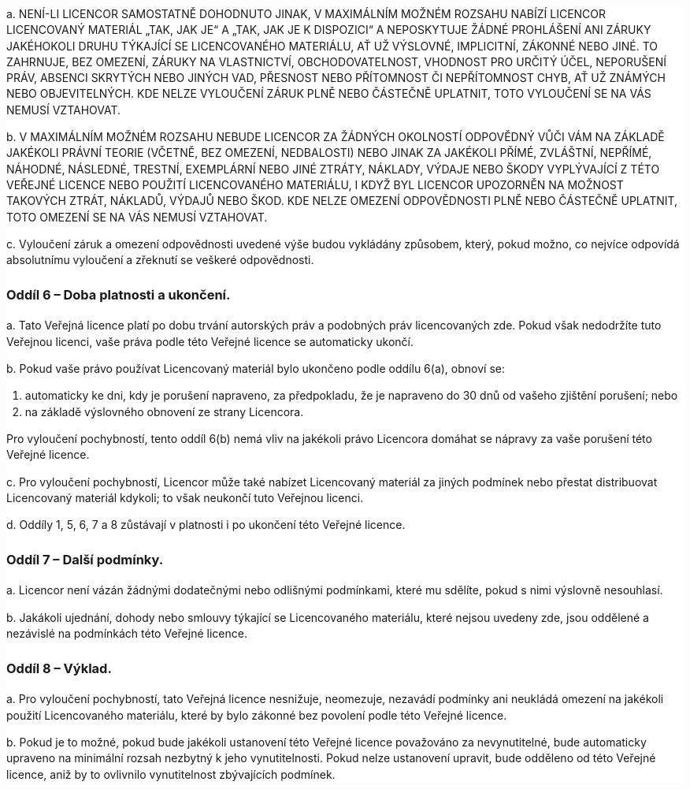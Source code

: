 a. NENÍ-LI LICENCOR SAMOSTATNĚ DOHODNUTO JINAK, V MAXIMÁLNÍM MOŽNÉM ROZSAHU NABÍZÍ LICENCOR LICENCOVANÝ MATERIÁL „TAK, JAK JE“ A „TAK, JAK JE K DISPOZICI“ A NEPOSKYTUJE ŽÁDNÉ PROHLÁŠENÍ ANI ZÁRUKY JAKÉHOKOLI DRUHU TÝKAJÍCÍ SE LICENCOVANÉHO MATERIÁLU, AŤ UŽ VÝSLOVNÉ, IMPLICITNÍ, ZÁKONNÉ NEBO JINÉ. TO ZAHRNUJE, BEZ OMEZENÍ, ZÁRUKY NA VLASTNICTVÍ, OBCHODOVATELNOST, VHODNOST PRO URČITÝ ÚČEL, NEPORUŠENÍ PRÁV, ABSENCI SKRYTÝCH NEBO JINÝCH VAD, PŘESNOST NEBO PŘÍTOMNOST ČI NEPŘÍTOMNOST CHYB, AŤ UŽ ZNÁMÝCH NEBO OBJEVITELNÝCH. KDE NELZE VYLOUČENÍ ZÁRUK PLNĚ NEBO ČÁSTEČNĚ UPLATNIT, TOTO VYLOUČENÍ SE NA VÁS NEMUSÍ VZTAHOVAT.

b. V MAXIMÁLNÍM MOŽNÉM ROZSAHU NEBUDE LICENCOR ZA ŽÁDNÝCH OKOLNOSTÍ ODPOVĚDNÝ VŮČI VÁM NA ZÁKLADĚ JAKÉKOLI PRÁVNÍ TEORIE (VČETNĚ, BEZ OMEZENÍ, NEDBALOSTI) NEBO JINAK ZA JAKÉKOLI PŘÍMÉ, ZVLÁŠTNÍ, NEPŘÍMÉ, NÁHODNÉ, NÁSLEDNÉ, TRESTNÍ, EXEMPLÁRNÍ NEBO JINÉ ZTRÁTY, NÁKLADY, VÝDAJE NEBO ŠKODY VYPLÝVAJÍCÍ Z TÉTO VEŘEJNÉ LICENCE NEBO POUŽITÍ LICENCOVANÉHO MATERIÁLU, I KDYŽ BYL LICENCOR UPOZORNĚN NA MOŽNOST TAKOVÝCH ZTRÁT, NÁKLADŮ, VÝDAJŮ NEBO ŠKOD. KDE NELZE OMEZENÍ ODPOVĚDNOSTI PLNĚ NEBO ČÁSTEČNĚ UPLATNIT, TOTO OMEZENÍ SE NA VÁS NEMUSÍ VZTAHOVAT.

c. Vyloučení záruk a omezení odpovědnosti uvedené výše budou vykládány způsobem, který, pokud možno, co nejvíce odpovídá absolutnímu vyloučení a zřeknutí se veškeré odpovědnosti.

### Oddíl 6 – Doba platnosti a ukončení.

a. Tato Veřejná licence platí po dobu trvání autorských práv a podobných práv licencovaných zde. Pokud však nedodržíte tuto Veřejnou licenci, vaše práva podle této Veřejné licence se automaticky ukončí.

b. Pokud vaše právo používat Licencovaný materiál bylo ukončeno podle oddílu 6(a), obnoví se:

1. automaticky ke dni, kdy je porušení napraveno, za předpokladu, že je napraveno do 30 dnů od vašeho zjištění porušení; nebo  
2. na základě výslovného obnovení ze strany Licencora.

Pro vyloučení pochybností, tento oddíl 6(b) nemá vliv na jakékoli právo Licencora domáhat se nápravy za vaše porušení této Veřejné licence.

c. Pro vyloučení pochybností, Licencor může také nabízet Licencovaný materiál za jiných podmínek nebo přestat distribuovat Licencovaný materiál kdykoli; to však neukončí tuto Veřejnou licenci.

d. Oddíly 1, 5, 6, 7 a 8 zůstávají v platnosti i po ukončení této Veřejné licence.

### Oddíl 7 – Další podmínky.

a. Licencor není vázán žádnými dodatečnými nebo odlišnými podmínkami, které mu sdělíte, pokud s nimi výslovně nesouhlasí.

b. Jakákoli ujednání, dohody nebo smlouvy týkající se Licencovaného materiálu, které nejsou uvedeny zde, jsou oddělené a nezávislé na podmínkách této Veřejné licence.

### Oddíl 8 – Výklad.

a. Pro vyloučení pochybností, tato Veřejná licence nesnižuje, neomezuje, nezavádí podmínky ani neukládá omezení na jakékoli použití Licencovaného materiálu, které by bylo zákonné bez povolení podle této Veřejné licence.

b. Pokud je to možné, pokud bude jakékoli ustanovení této Veřejné licence považováno za nevynutitelné, bude automaticky upraveno na minimální rozsah nezbytný k jeho vynutitelnosti. Pokud nelze ustanovení upravit, bude odděleno od této Veřejné licence, aniž by to ovlivnilo vynutitelnost zbývajících podmínek.
